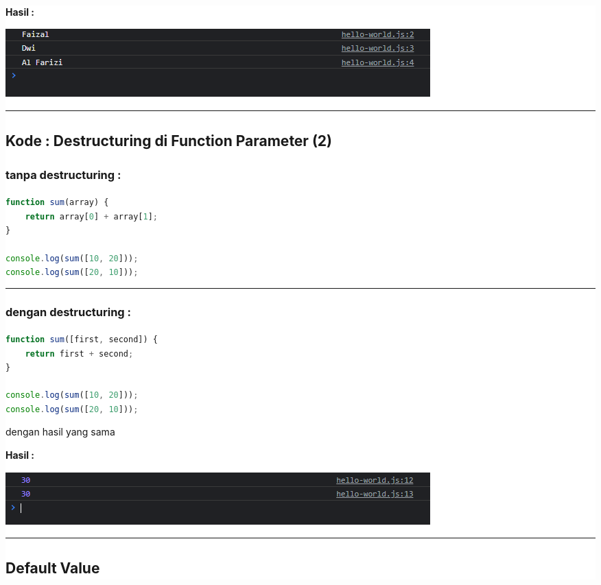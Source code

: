 ```js
```

**Hasil :**

![5](../assets/img/55/5.PNG)

---

## Kode : Destructuring di Function Parameter (2)

### tanpa destructuring : 

```js
function sum(array) {
    return array[0] + array[1];
}

console.log(sum([10, 20]));
console.log(sum([20, 10]));
```

---

### dengan destructuring : 

```js
function sum([first, second]) {
    return first + second;
}

console.log(sum([10, 20]));
console.log(sum([20, 10]));
```

dengan hasil yang sama

**Hasil :**

![6](../assets/img/55/6.PNG)

---

## Default Value
